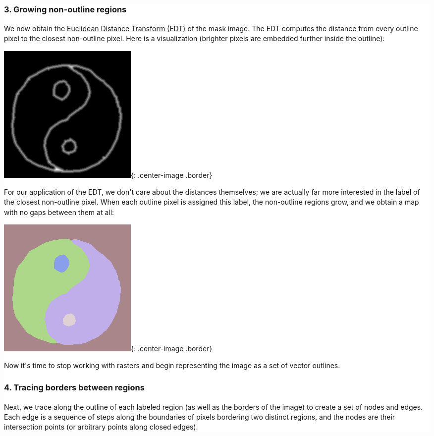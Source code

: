 ### 3. Growing non-outline regions

We now obtain the
[Euclidean Distance Transform (EDT)](https://homepages.inf.ed.ac.uk/rbf/HIPR2/distance.htm)
of the mask image. The EDT computes the distance from every outline
pixel to the closest non-outline pixel. Here is a visualization
(brighter pixels are embedded further inside the outline):

![EDT of mask](/images/maptrace/demo_debug_dist.png){: .center-image .border}

For our application of the EDT, we don't care about the distances
themselves; we are actually far more interested in the label of the
closest non-outline pixel. When each outline pixel is assigned this
label, the non-outline regions grow, and we obtain a map with no gaps
between them at all:

![expanded regions with no outline](/images/maptrace/demo_debug_regions_expanded.png){: .center-image .border}

Now it's time to stop working with rasters and begin representing the image as a set of vector outlines.

### 4. Tracing borders between regions

Next, we trace along the outline of each labeled region (as well as
the borders of the image) to create a set of nodes and edges. Each
edge is a sequence of steps along the boundaries of pixels bordering
two distinct regions, and the nodes are their intersection points (or
arbitrary points along closed edges). 
